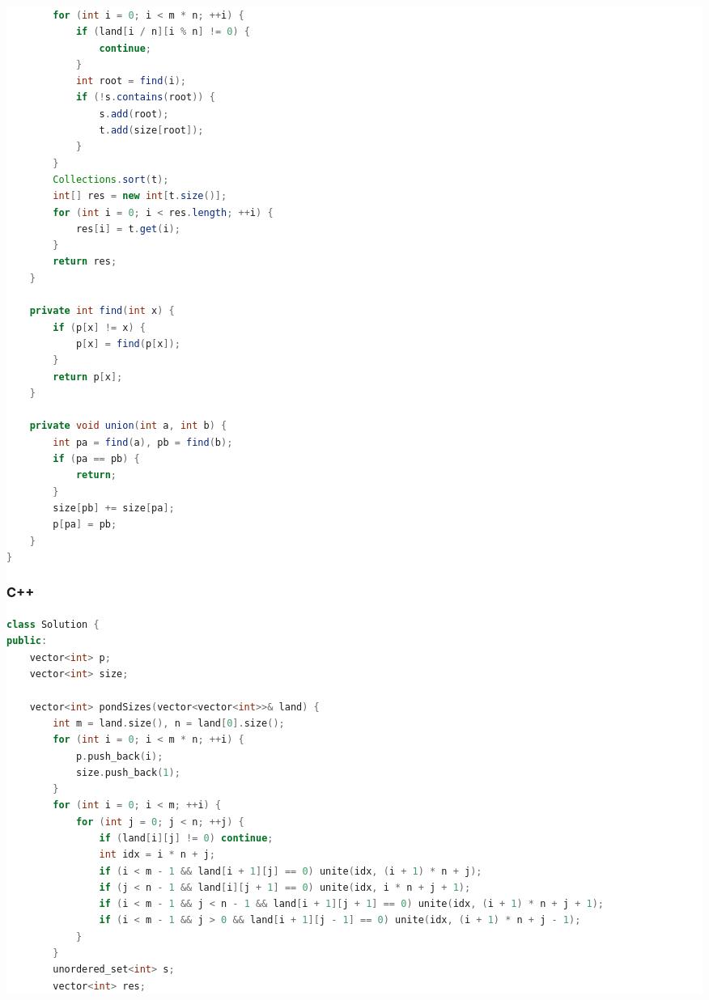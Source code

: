 ```java
        for (int i = 0; i < m * n; ++i) {
            if (land[i / n][i % n] != 0) {
                continue;
            }
            int root = find(i);
            if (!s.contains(root)) {
                s.add(root);
                t.add(size[root]);
            }
        }
        Collections.sort(t);
        int[] res = new int[t.size()];
        for (int i = 0; i < res.length; ++i) {
            res[i] = t.get(i);
        }
        return res;
    }

    private int find(int x) {
        if (p[x] != x) {
            p[x] = find(p[x]);
        }
        return p[x];
    }

    private void union(int a, int b) {
        int pa = find(a), pb = find(b);
        if (pa == pb) {
            return;
        }
        size[pb] += size[pa];
        p[pa] = pb;
    }
}
```

### **C++**

```cpp
class Solution {
public:
    vector<int> p;
    vector<int> size;

    vector<int> pondSizes(vector<vector<int>>& land) {
        int m = land.size(), n = land[0].size();
        for (int i = 0; i < m * n; ++i) {
            p.push_back(i);
            size.push_back(1);
        }
        for (int i = 0; i < m; ++i) {
            for (int j = 0; j < n; ++j) {
                if (land[i][j] != 0) continue;
                int idx = i * n + j;
                if (i < m - 1 && land[i + 1][j] == 0) unite(idx, (i + 1) * n + j);
                if (j < n - 1 && land[i][j + 1] == 0) unite(idx, i * n + j + 1);
                if (i < m - 1 && j < n - 1 && land[i + 1][j + 1] == 0) unite(idx, (i + 1) * n + j + 1);
                if (i < m - 1 && j > 0 && land[i + 1][j - 1] == 0) unite(idx, (i + 1) * n + j - 1);
            }
        }
        unordered_set<int> s;
        vector<int> res;
```